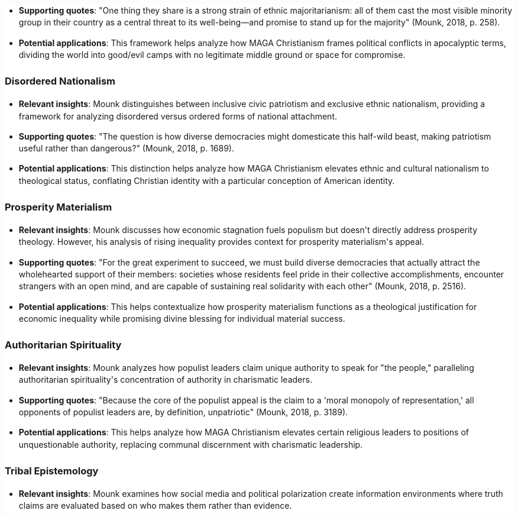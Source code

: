 - **Supporting quotes**: "One thing they share is a strong strain of ethnic majoritarianism: all of them cast the most visible minority group in their country as a central threat to its well-being—and promise to stand up for the majority" (Mounk, 2018, p. 258).

- **Potential applications**: This framework helps analyze how MAGA Christianism frames political conflicts in apocalyptic terms, dividing the world into good/evil camps with no legitimate middle ground or space for compromise.

### Disordered Nationalism

- **Relevant insights**: Mounk distinguishes between inclusive civic patriotism and exclusive ethnic nationalism, providing a framework for analyzing disordered versus ordered forms of national attachment.

- **Supporting quotes**: "The question is how diverse democracies might domesticate this half-wild beast, making patriotism useful rather than dangerous?" (Mounk, 2018, p. 1689).

- **Potential applications**: This distinction helps analyze how MAGA Christianism elevates ethnic and cultural nationalism to theological status, conflating Christian identity with a particular conception of American identity.

### Prosperity Materialism

- **Relevant insights**: Mounk discusses how economic stagnation fuels populism but doesn't directly address prosperity theology. However, his analysis of rising inequality provides context for prosperity materialism's appeal.

- **Supporting quotes**: "For the great experiment to succeed, we must build diverse democracies that actually attract the wholehearted support of their members: societies whose residents feel pride in their collective accomplishments, encounter strangers with an open mind, and are capable of sustaining real solidarity with each other" (Mounk, 2018, p. 2516).

- **Potential applications**: This helps contextualize how prosperity materialism functions as a theological justification for economic inequality while promising divine blessing for individual material success.

### Authoritarian Spirituality

- **Relevant insights**: Mounk analyzes how populist leaders claim unique authority to speak for "the people," paralleling authoritarian spirituality's concentration of authority in charismatic leaders.

- **Supporting quotes**: "Because the core of the populist appeal is the claim to a 'moral monopoly of representation,' all opponents of populist leaders are, by definition, unpatriotic" (Mounk, 2018, p. 3189).

- **Potential applications**: This helps analyze how MAGA Christianism elevates certain religious leaders to positions of unquestionable authority, replacing communal discernment with charismatic leadership.

### Tribal Epistemology

- **Relevant insights**: Mounk examines how social media and political polarization create information environments where truth claims are evaluated based on who makes them rather than evidence.
